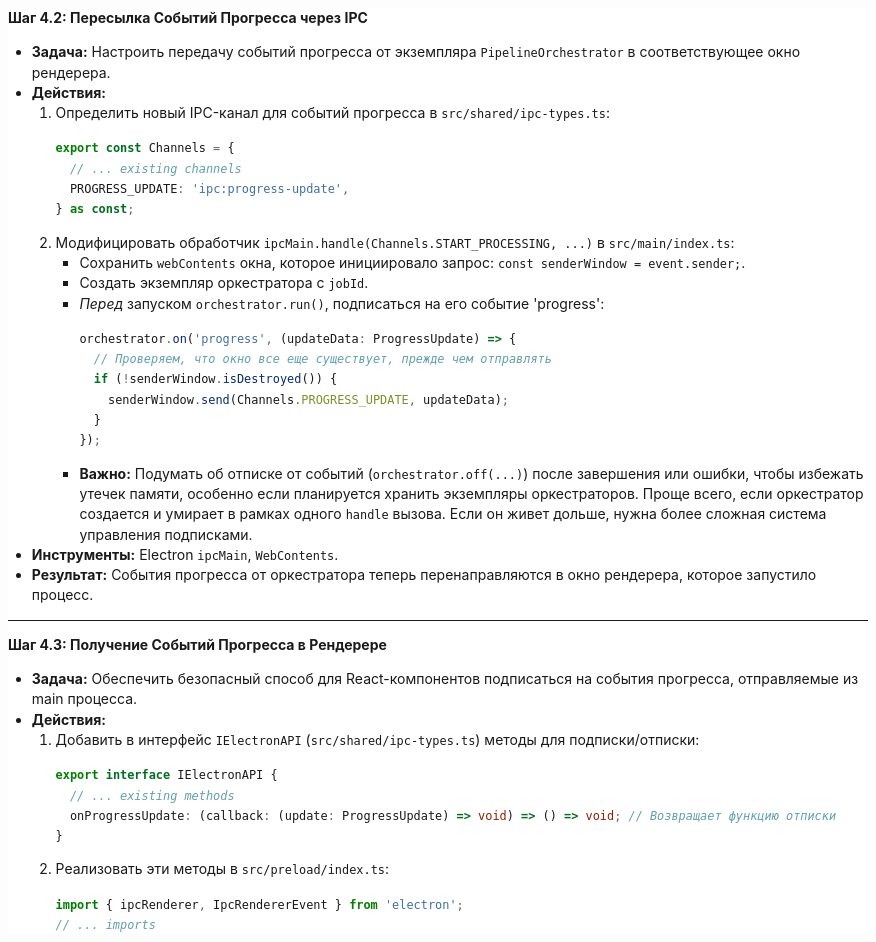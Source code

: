 
**Шаг 4.2: Пересылка Событий Прогресса через IPC**

*   **Задача:** Настроить передачу событий прогресса от экземпляра `PipelineOrchestrator` в соответствующее окно рендерера.
*   **Действия:**
    1.  Определить новый IPC-канал для событий прогресса в `src/shared/ipc-types.ts`:
        ```typescript
        export const Channels = {
          // ... existing channels
          PROGRESS_UPDATE: 'ipc:progress-update',
        } as const;
        ```
    2.  Модифицировать обработчик `ipcMain.handle(Channels.START_PROCESSING, ...)` в `src/main/index.ts`:
        *   Сохранить `webContents` окна, которое инициировало запрос: `const senderWindow = event.sender;`.
        *   Создать экземпляр оркестратора с `jobId`.
        *   *Перед* запуском `orchestrator.run()`, подписаться на его событие 'progress':
            ```typescript
            orchestrator.on('progress', (updateData: ProgressUpdate) => {
              // Проверяем, что окно все еще существует, прежде чем отправлять
              if (!senderWindow.isDestroyed()) {
                senderWindow.send(Channels.PROGRESS_UPDATE, updateData);
              }
            });
            ```
        *   **Важно:** Подумать об отписке от событий (`orchestrator.off(...)`) после завершения или ошибки, чтобы избежать утечек памяти, особенно если планируется хранить экземпляры оркестраторов. Проще всего, если оркестратор создается и умирает в рамках одного `handle` вызова. Если он живет дольше, нужна более сложная система управления подписками.
*   **Инструменты:** Electron `ipcMain`, `WebContents`.
*   **Результат:** События прогресса от оркестратора теперь перенаправляются в окно рендерера, которое запустило процесс.

---

**Шаг 4.3: Получение Событий Прогресса в Рендерере**

*   **Задача:** Обеспечить безопасный способ для React-компонентов подписаться на события прогресса, отправляемые из main процесса.
*   **Действия:**
    1.  Добавить в интерфейс `IElectronAPI` (`src/shared/ipc-types.ts`) методы для подписки/отписки:
        ```typescript
        export interface IElectronAPI {
          // ... existing methods
          onProgressUpdate: (callback: (update: ProgressUpdate) => void) => () => void; // Возвращает функцию отписки
        }
        ```
    2.  Реализовать эти методы в `src/preload/index.ts`:
        ```typescript
        import { ipcRenderer, IpcRendererEvent } from 'electron';
        // ... imports
